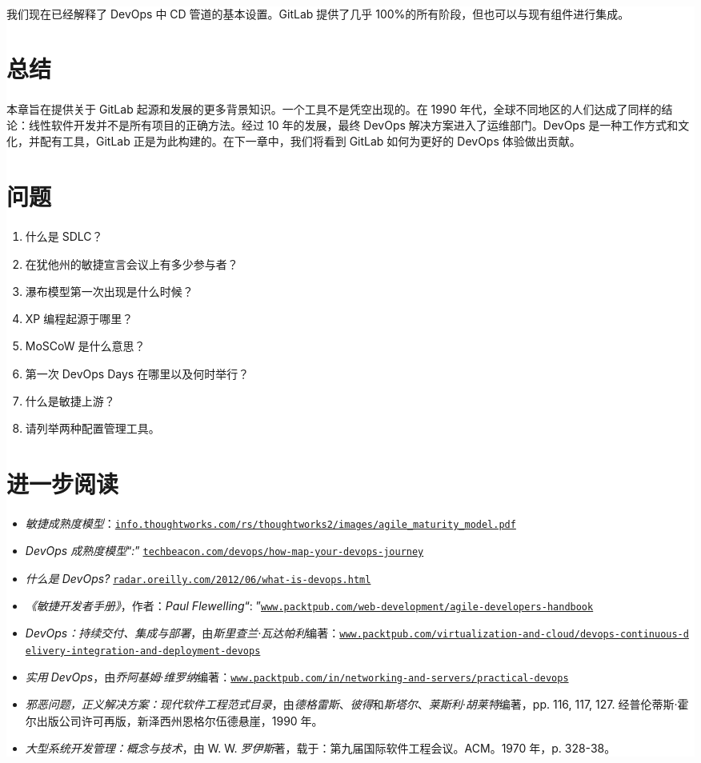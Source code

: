 我们现在已经解释了 DevOps 中 CD 管道的基本设置。GitLab 提供了几乎 100%的所有阶段，但也可以与现有组件进行集成。

# 总结

本章旨在提供关于 GitLab 起源和发展的更多背景知识。一个工具不是凭空出现的。在 1990 年代，全球不同地区的人们达成了同样的结论：线性软件开发并不是所有项目的正确方法。经过 10 年的发展，最终 DevOps 解决方案进入了运维部门。DevOps 是一种工作方式和文化，并配有工具，GitLab 正是为此构建的。在下一章中，我们将看到 GitLab 如何为更好的 DevOps 体验做出贡献。

# 问题

1.  什么是 SDLC？

1.  在犹他州的敏捷宣言会议上有多少参与者？

1.  瀑布模型第一次出现是什么时候？

1.  XP 编程起源于哪里？

1.  MoSCoW 是什么意思？

1.  第一次 DevOps Days 在哪里以及何时举行？

1.  什么是敏捷上游？

1.  请列举两种配置管理工具。

# 进一步阅读

+   *敏捷成熟度模型*：[`info.thoughtworks.com/rs/thoughtworks2/images/agile_maturity_model.pdf`](https://info.thoughtworks.com/rs/thoughtworks2/images/agile_maturity_model.pdf)

+   *DevOps 成熟度模型*<q>*:*</q> [`techbeacon.com/devops/how-map-your-devops-journey`](https://techbeacon.com/devops/how-map-your-devops-journey)

+   *什么是 DevOps?* [`radar.oreilly.com/2012/06/what-is-devops.html`](http://radar.oreilly.com/2012/06/what-is-devops.html)

+   *《敏捷开发者手册》*，作者：*Paul Flewelling*<q>: </q>[`www.packtpub.com/web-development/agile-developers-handbook`](https://www.packtpub.com/web-development/agile-developers-handbook)

+   *DevOps：持续交付、集成与部署*，由*斯里查兰·瓦达帕利*编著：[`www.packtpub.com/virtualization-and-cloud/devops-continuous-delivery-integration-and-deployment-devops`](https://www.packtpub.com/virtualization-and-cloud/devops-continuous-delivery-integration-and-deployment-devops)

+   *实用 DevOps*，由*乔阿基姆·维罗纳*编著：[`www.packtpub.com/in/networking-and-servers/practical-devops`](https://www.packtpub.com/in/networking-and-servers/practical-devops)

+   *邪恶问题，正义解决方案：现代软件工程范式目录*，由*德格雷斯*、*彼得*和*斯塔尔*、*莱斯利·胡莱特*编著，pp. 116, 117, 127\. 经普伦蒂斯·霍尔出版公司许可再版，新泽西州恩格尔伍德悬崖，1990 年。

+   *大型系统开发管理：概念与技术*，由 W. W. *罗伊斯*著，载于：第九届国际软件工程会议。ACM。1970 年，p. 328-38。

